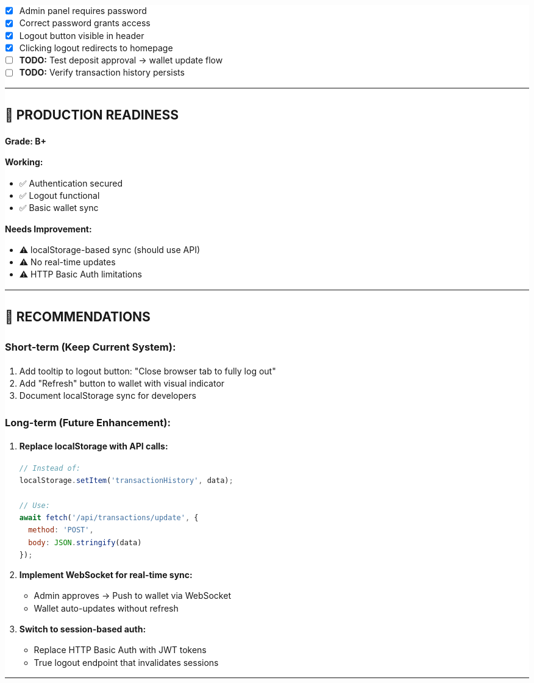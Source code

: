 - [x] Admin panel requires password
- [x] Correct password grants access
- [x] Logout button visible in header
- [x] Clicking logout redirects to homepage
- [ ] **TODO:** Test deposit approval → wallet update flow
- [ ] **TODO:** Verify transaction history persists

---

## 🎯 PRODUCTION READINESS

**Grade: B+**

**Working:**
- ✅ Authentication secured
- ✅ Logout functional
- ✅ Basic wallet sync

**Needs Improvement:**
- ⚠️ localStorage-based sync (should use API)
- ⚠️ No real-time updates
- ⚠️ HTTP Basic Auth limitations

---

## 📝 RECOMMENDATIONS

### Short-term (Keep Current System):
1. Add tooltip to logout button: "Close browser tab to fully log out"
2. Add "Refresh" button to wallet with visual indicator
3. Document localStorage sync for developers

### Long-term (Future Enhancement):
1. **Replace localStorage with API calls:**
   ```javascript
   // Instead of:
   localStorage.setItem('transactionHistory', data);

   // Use:
   await fetch('/api/transactions/update', {
     method: 'POST',
     body: JSON.stringify(data)
   });
   ```

2. **Implement WebSocket for real-time sync:**
   - Admin approves → Push to wallet via WebSocket
   - Wallet auto-updates without refresh

3. **Switch to session-based auth:**
   - Replace HTTP Basic Auth with JWT tokens
   - True logout endpoint that invalidates sessions

---